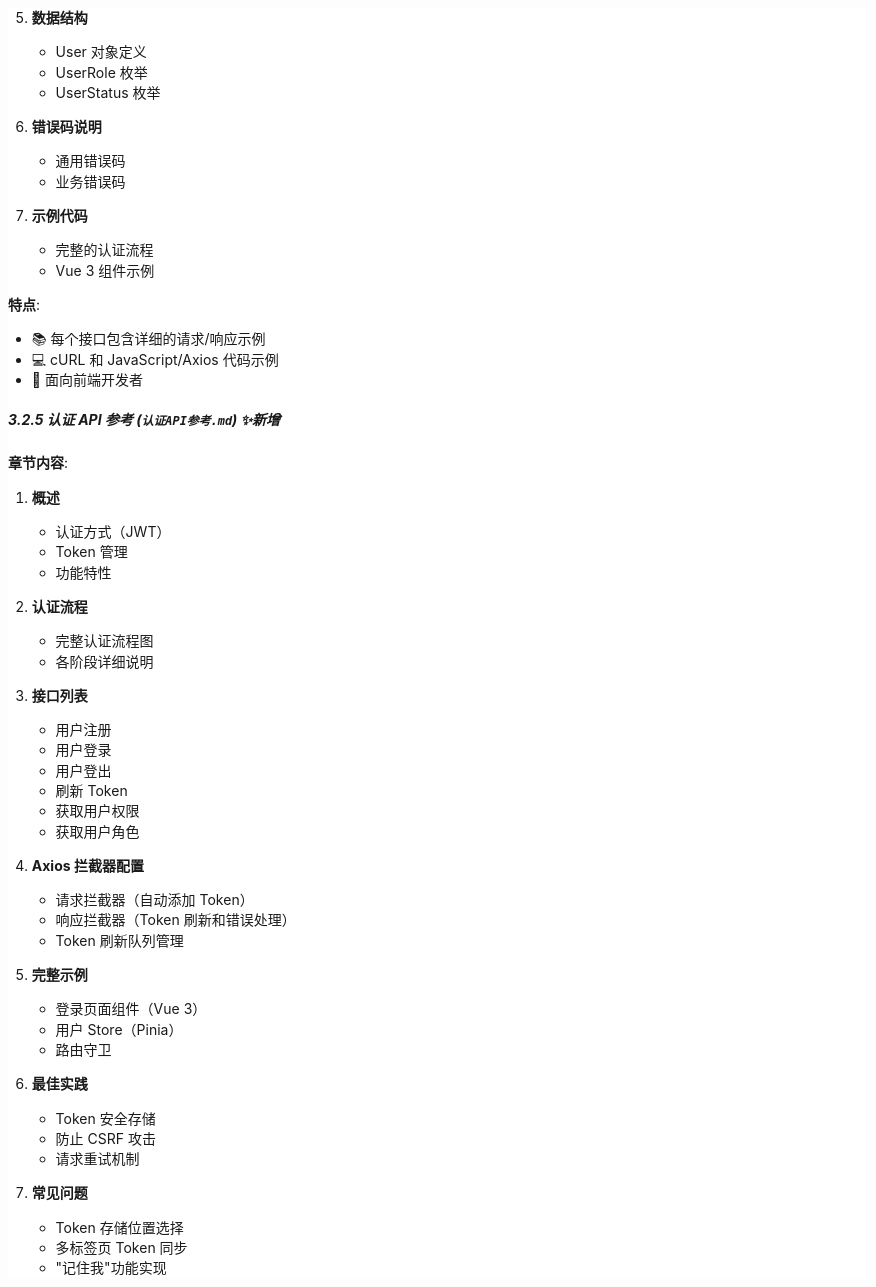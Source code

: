 5. **数据结构**
   - User 对象定义
   - UserRole 枚举
   - UserStatus 枚举

6. **错误码说明**
   - 通用错误码
   - 业务错误码

7. **示例代码**
   - 完整的认证流程
   - Vue 3 组件示例

**特点**:
- 📚 每个接口包含详细的请求/响应示例
- 💻 cURL 和 JavaScript/Axios 代码示例
- 🎯 面向前端开发者

##### 3.2.5 认证 API 参考 (`认证API参考.md`) ✨**新增**

**章节内容**:
1. **概述**
   - 认证方式（JWT）
   - Token 管理
   - 功能特性

2. **认证流程**
   - 完整认证流程图
   - 各阶段详细说明

3. **接口列表**
   - 用户注册
   - 用户登录
   - 用户登出
   - 刷新 Token
   - 获取用户权限
   - 获取用户角色

4. **Axios 拦截器配置**
   - 请求拦截器（自动添加 Token）
   - 响应拦截器（Token 刷新和错误处理）
   - Token 刷新队列管理

5. **完整示例**
   - 登录页面组件（Vue 3）
   - 用户 Store（Pinia）
   - 路由守卫

6. **最佳实践**
   - Token 安全存储
   - 防止 CSRF 攻击
   - 请求重试机制

7. **常见问题**
   - Token 存储位置选择
   - 多标签页 Token 同步
   - "记住我"功能实现
